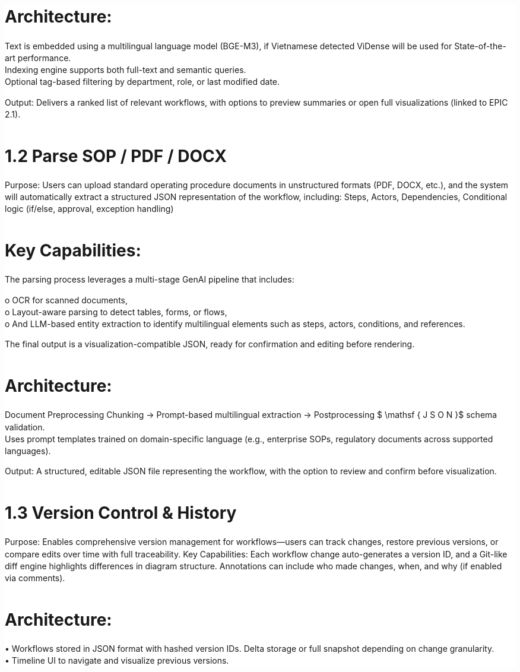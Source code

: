 # Architecture:

Text is embedded using a multilingual language model (BGE-M3), if Vietnamese detected ViDense will be used for State-of-the-art performance.   
Indexing engine supports both full-text and semantic queries.   
Optional tag-based filtering by department, role, or last modified date.

Output: Delivers a ranked list of relevant workflows, with options to preview summaries or open full visualizations (linked to EPIC 2.1).

# 1.2 Parse SOP / PDF / DOCX

Purpose: Users can upload standard operating procedure documents in unstructured formats (PDF, DOCX, etc.), and the system will automatically extract a structured JSON representation of the workflow, including: Steps, Actors, Dependencies, Conditional logic (if/else, approval, exception handling)

# Key Capabilities:

The parsing process leverages a multi-stage GenAI pipeline that includes:

o OCR for scanned documents,   
o Layout-aware parsing to detect tables, forms, or flows,   
o And LLM-based entity extraction to identify multilingual elements such as steps, actors, conditions, and references.

The final output is a visualization-compatible JSON, ready for confirmation and editing before rendering.

# Architecture:

Document Preprocessing Chunking $\longrightarrow$ Prompt-based multilingual extraction $\longrightarrow$ Postprocessing $ \mathsf { J S O N }$ schema validation.   
Uses prompt templates trained on domain-specific language (e.g., enterprise SOPs, regulatory documents across supported languages).

Output: A structured, editable JSON file representing the workflow, with the option to review and confirm before visualization.

# 1.3 Version Control & History

Purpose: Enables comprehensive version management for workflows—users can track changes, restore previous versions, or compare edits over time with full traceability. Key Capabilities: Each workflow change auto-generates a version ID, and a Git-like diff engine highlights differences in diagram structure. Annotations can include who made changes, when, and why (if enabled via comments).

# Architecture:

• Workflows stored in JSON format with hashed version IDs. Delta storage or full snapshot depending on change granularity.   
• Timeline UI to navigate and visualize previous versions.
